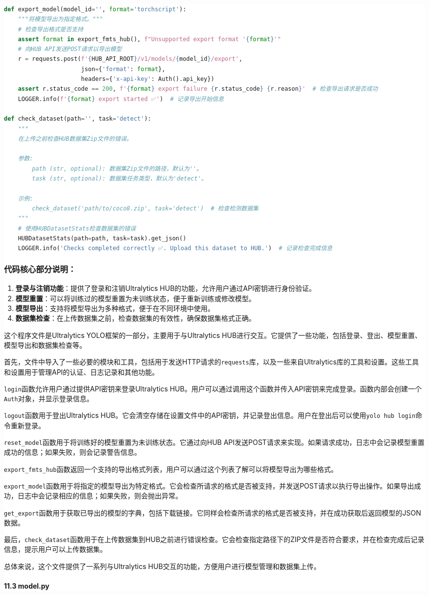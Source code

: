 ```python
def export_model(model_id='', format='torchscript'):
    """将模型导出为指定格式。"""
    # 检查导出格式是否支持
    assert format in export_fmts_hub(), f"Unsupported export format '{format}'"
    # 向HUB API发送POST请求以导出模型
    r = requests.post(f'{HUB_API_ROOT}/v1/models/{model_id}/export',
                      json={'format': format},
                      headers={'x-api-key': Auth().api_key})
    assert r.status_code == 200, f'{format} export failure {r.status_code} {r.reason}'  # 检查导出请求是否成功
    LOGGER.info(f'{format} export started ✅')  # 记录导出开始信息

def check_dataset(path='', task='detect'):
    """
    在上传之前检查HUB数据集Zip文件的错误。

    参数:
        path (str, optional): 数据集Zip文件的路径，默认为''。
        task (str, optional): 数据集任务类型，默认为'detect'。

    示例:
        check_dataset('path/to/coco8.zip', task='detect')  # 检查检测数据集
    """
    # 使用HUBDatasetStats检查数据集的错误
    HUBDatasetStats(path=path, task=task).get_json()
    LOGGER.info('Checks completed correctly ✅. Upload this dataset to HUB.')  # 记录检查完成信息
```

### 代码核心部分说明：
1. **登录与注销功能**：提供了登录和注销Ultralytics HUB的功能，允许用户通过API密钥进行身份验证。
2. **模型重置**：可以将训练过的模型重置为未训练状态，便于重新训练或修改模型。
3. **模型导出**：支持将模型导出为多种格式，便于在不同环境中使用。
4. **数据集检查**：在上传数据集之前，检查数据集的有效性，确保数据集格式正确。

这个程序文件是Ultralytics YOLO框架的一部分，主要用于与Ultralytics HUB进行交互。它提供了一些功能，包括登录、登出、模型重置、模型导出和数据集检查等。

首先，文件中导入了一些必要的模块和工具，包括用于发送HTTP请求的`requests`库，以及一些来自Ultralytics库的工具和设置。这些工具和设置用于管理API的认证、日志记录和其他功能。

`login`函数允许用户通过提供API密钥来登录Ultralytics HUB。用户可以通过调用这个函数并传入API密钥来完成登录。函数内部会创建一个`Auth`对象，并显示登录信息。

`logout`函数用于登出Ultralytics HUB。它会清空存储在设置文件中的API密钥，并记录登出信息。用户在登出后可以使用`yolo hub login`命令重新登录。

`reset_model`函数用于将训练好的模型重置为未训练状态。它通过向HUB API发送POST请求来实现。如果请求成功，日志中会记录模型重置成功的信息；如果失败，则会记录警告信息。

`export_fmts_hub`函数返回一个支持的导出格式列表，用户可以通过这个列表了解可以将模型导出为哪些格式。

`export_model`函数用于将指定的模型导出为特定格式。它会检查所请求的格式是否被支持，并发送POST请求以执行导出操作。如果导出成功，日志中会记录相应的信息；如果失败，则会抛出异常。

`get_export`函数用于获取已导出的模型的字典，包括下载链接。它同样会检查所请求的格式是否被支持，并在成功获取后返回模型的JSON数据。

最后，`check_dataset`函数用于在上传数据集到HUB之前进行错误检查。它会检查指定路径下的ZIP文件是否符合要求，并在检查完成后记录信息，提示用户可以上传数据集。

总体来说，这个文件提供了一系列与Ultralytics HUB交互的功能，方便用户进行模型管理和数据集上传。

#### 11.3 model.py
